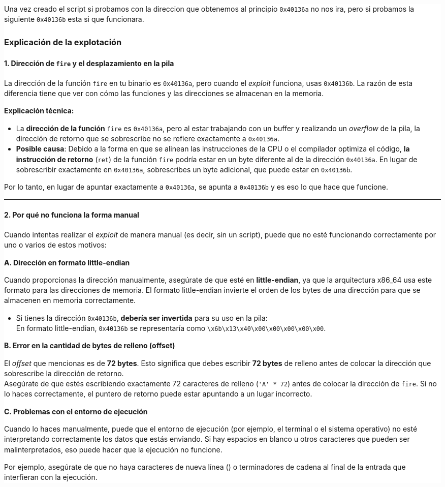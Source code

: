 Una vez creado el script si probamos con la direccion que obtenemos al principio `0x40136a` no nos ira, pero si probamos la siguiente `0x40136b` esta si que funcionara.

### Explicación de la explotación

#### 1. **Dirección de `fire` y el desplazamiento en la pila**

La dirección de la función `fire` en tu binario es `0x40136a`, pero cuando el _exploit_ funciona, usas `0x40136b`. La razón de esta diferencia tiene que ver con cómo las funciones y las direcciones se almacenan en la memoria.

**Explicación técnica:**

* La **dirección de la función** `fire` es `0x40136a`, pero al estar trabajando con un buffer y realizando un _overflow_ de la pila, la dirección de retorno que se sobrescribe no se refiere exactamente a `0x40136a`.
* **Posible causa**: Debido a la forma en que se alinean las instrucciones de la CPU o el compilador optimiza el código, **la instrucción de retorno** (`ret`) de la función `fire` podría estar en un byte diferente al de la dirección `0x40136a`. En lugar de sobrescribir exactamente en `0x40136a`, sobrescribes un byte adicional, que puede estar en `0x40136b`.

Por lo tanto, en lugar de apuntar exactamente a `0x40136a`, se apunta a `0x40136b` y es eso lo que hace que funcione.

***

#### 2. **Por qué no funciona la forma manual**

Cuando intentas realizar el _exploit_ de manera manual (es decir, sin un script), puede que no esté funcionando correctamente por uno o varios de estos motivos:

**A. Dirección en formato little-endian**

Cuando proporcionas la dirección manualmente, asegúrate de que esté en **little-endian**, ya que la arquitectura x86\_64 usa este formato para las direcciones de memoria. El formato little-endian invierte el orden de los bytes de una dirección para que se almacenen en memoria correctamente.

* Si tienes la dirección `0x40136b`, **debería ser invertida** para su uso en la pila:\
  En formato little-endian, `0x40136b` se representaría como `\x6b\x13\x40\x00\x00\x00\x00\x00`.

**B. Error en la cantidad de bytes de relleno (offset)**

El _offset_ que mencionas es de **72 bytes**. Esto significa que debes escribir **72 bytes** de relleno antes de colocar la dirección que sobrescribe la dirección de retorno.\
Asegúrate de que estés escribiendo exactamente 72 caracteres de relleno (`'A' * 72`) antes de colocar la dirección de `fire`. Si no lo haces correctamente, el puntero de retorno puede estar apuntando a un lugar incorrecto.

**C. Problemas con el entorno de ejecución**

Cuando lo haces manualmente, puede que el entorno de ejecución (por ejemplo, el terminal o el sistema operativo) no esté interpretando correctamente los datos que estás enviando. Si hay espacios en blanco u otros caracteres que pueden ser malinterpretados, eso puede hacer que la ejecución no funcione.

Por ejemplo, asegúrate de que no haya caracteres de nueva línea () o terminadores de cadena al final de la entrada que interfieran con la ejecución.
